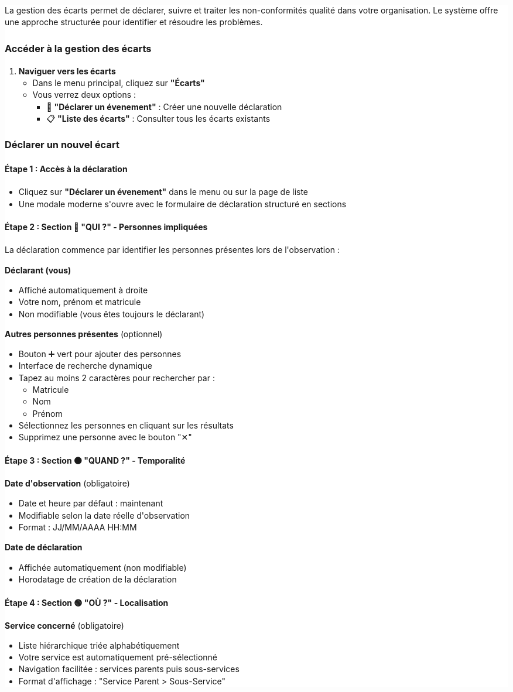 La gestion des écarts permet de déclarer, suivre et traiter les non-conformités qualité dans votre organisation. Le système offre une approche structurée pour identifier et résoudre les problèmes.

### Accéder à la gestion des écarts

1. **Naviguer vers les écarts**
   - Dans le menu principal, cliquez sur **"Écarts"**
   - Vous verrez deux options :
     - 📝 **"Déclarer un évenement"** : Créer une nouvelle déclaration
     - 📋 **"Liste des écarts"** : Consulter tous les écarts existants

### Déclarer un nouvel écart

#### Étape 1 : Accès à la déclaration
- Cliquez sur **"Déclarer un évenement"** dans le menu ou sur la page de liste
- Une modale moderne s'ouvre avec le formulaire de déclaration structuré en sections

#### Étape 2 : Section 🔵 "QUI ?" - Personnes impliquées
La déclaration commence par identifier les personnes présentes lors de l'observation :

**Déclarant (vous)**
- Affiché automatiquement à droite
- Votre nom, prénom et matricule
- Non modifiable (vous êtes toujours le déclarant)

**Autres personnes présentes** (optionnel)
- Bouton ➕ vert pour ajouter des personnes
- Interface de recherche dynamique
- Tapez au moins 2 caractères pour rechercher par :
  - Matricule
  - Nom
  - Prénom
- Sélectionnez les personnes en cliquant sur les résultats
- Supprimez une personne avec le bouton "✕"

#### Étape 3 : Section 🟠 "QUAND ?" - Temporalité

**Date d'observation** (obligatoire)
- Date et heure par défaut : maintenant
- Modifiable selon la date réelle d'observation
- Format : JJ/MM/AAAA HH:MM

**Date de déclaration**
- Affichée automatiquement (non modifiable)
- Horodatage de création de la déclaration

#### Étape 4 : Section 🟢 "OÙ ?" - Localisation

**Service concerné** (obligatoire)
- Liste hiérarchique triée alphabétiquement
- Votre service est automatiquement pré-sélectionné
- Navigation facilitée : services parents puis sous-services
- Format d'affichage : "Service Parent > Sous-Service"
